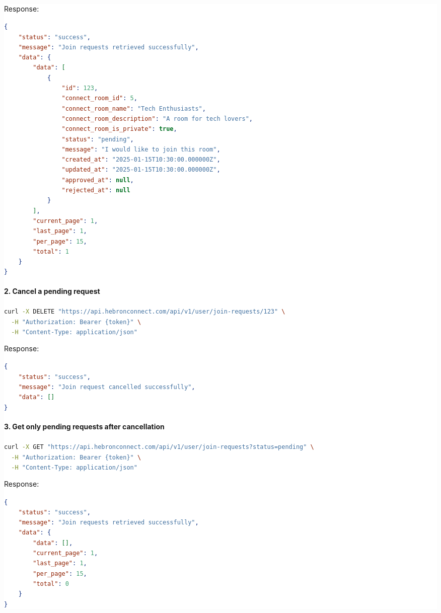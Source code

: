Response:
```json
{
    "status": "success",
    "message": "Join requests retrieved successfully",
    "data": {
        "data": [
            {
                "id": 123,
                "connect_room_id": 5,
                "connect_room_name": "Tech Enthusiasts",
                "connect_room_description": "A room for tech lovers",
                "connect_room_is_private": true,
                "status": "pending",
                "message": "I would like to join this room",
                "created_at": "2025-01-15T10:30:00.000000Z",
                "updated_at": "2025-01-15T10:30:00.000000Z",
                "approved_at": null,
                "rejected_at": null
            }
        ],
        "current_page": 1,
        "last_page": 1,
        "per_page": 15,
        "total": 1
    }
}
```

#### 2. Cancel a pending request
```bash
curl -X DELETE "https://api.hebronconnect.com/api/v1/user/join-requests/123" \
  -H "Authorization: Bearer {token}" \
  -H "Content-Type: application/json"
```

Response:
```json
{
    "status": "success",
    "message": "Join request cancelled successfully",
    "data": []
}
```

#### 3. Get only pending requests after cancellation
```bash
curl -X GET "https://api.hebronconnect.com/api/v1/user/join-requests?status=pending" \
  -H "Authorization: Bearer {token}" \
  -H "Content-Type: application/json"
```

Response:
```json
{
    "status": "success",
    "message": "Join requests retrieved successfully",
    "data": {
        "data": [],
        "current_page": 1,
        "last_page": 1,
        "per_page": 15,
        "total": 0
    }
}
```
